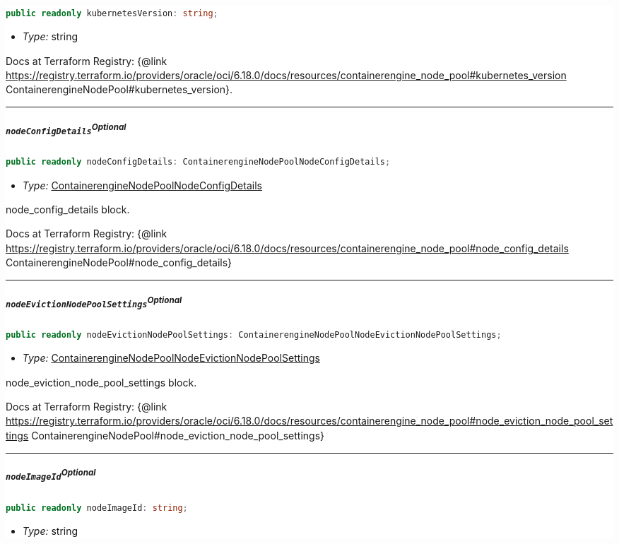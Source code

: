 ```typescript
public readonly kubernetesVersion: string;
```

- *Type:* string

Docs at Terraform Registry: {@link https://registry.terraform.io/providers/oracle/oci/6.18.0/docs/resources/containerengine_node_pool#kubernetes_version ContainerengineNodePool#kubernetes_version}.

---

##### `nodeConfigDetails`<sup>Optional</sup> <a name="nodeConfigDetails" id="rhizo-co-terraform-provider-oci.containerengineNodePool.ContainerengineNodePoolConfig.property.nodeConfigDetails"></a>

```typescript
public readonly nodeConfigDetails: ContainerengineNodePoolNodeConfigDetails;
```

- *Type:* <a href="#rhizo-co-terraform-provider-oci.containerengineNodePool.ContainerengineNodePoolNodeConfigDetails">ContainerengineNodePoolNodeConfigDetails</a>

node_config_details block.

Docs at Terraform Registry: {@link https://registry.terraform.io/providers/oracle/oci/6.18.0/docs/resources/containerengine_node_pool#node_config_details ContainerengineNodePool#node_config_details}

---

##### `nodeEvictionNodePoolSettings`<sup>Optional</sup> <a name="nodeEvictionNodePoolSettings" id="rhizo-co-terraform-provider-oci.containerengineNodePool.ContainerengineNodePoolConfig.property.nodeEvictionNodePoolSettings"></a>

```typescript
public readonly nodeEvictionNodePoolSettings: ContainerengineNodePoolNodeEvictionNodePoolSettings;
```

- *Type:* <a href="#rhizo-co-terraform-provider-oci.containerengineNodePool.ContainerengineNodePoolNodeEvictionNodePoolSettings">ContainerengineNodePoolNodeEvictionNodePoolSettings</a>

node_eviction_node_pool_settings block.

Docs at Terraform Registry: {@link https://registry.terraform.io/providers/oracle/oci/6.18.0/docs/resources/containerengine_node_pool#node_eviction_node_pool_settings ContainerengineNodePool#node_eviction_node_pool_settings}

---

##### `nodeImageId`<sup>Optional</sup> <a name="nodeImageId" id="rhizo-co-terraform-provider-oci.containerengineNodePool.ContainerengineNodePoolConfig.property.nodeImageId"></a>

```typescript
public readonly nodeImageId: string;
```

- *Type:* string
